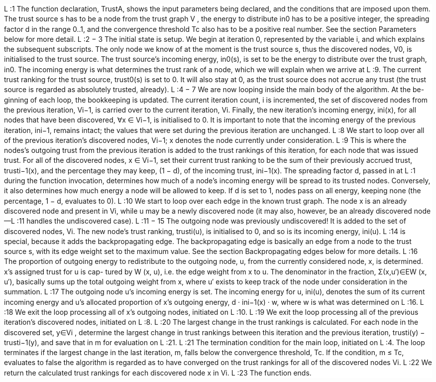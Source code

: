 L :1 The function declaration, TrustA, shows the input parameters being declared, and the conditions that are imposed upon them. The trust source s has to be a node from the trust graph V , the energy to distribute in0 has to be a positive integer, the spreading factor d in the range 0..1, and the convergence threshold Tc also has to be a positive real number. See the section Parameters below for more detail. 
L :2 − 3 The initial state is setup. We begin at iteration 0, represented by the variable i, and which explains the subsequent subscripts. The only node we know of at the moment is the trust source s, thus the discovered nodes, V0, is initialised to the trust source. The trust source’s incoming energy, in0(s), is set to be the energy to distribute over the trust graph, in0. The incoming energy is what determines the trust rank of a node, which we will explain when we arrive at L :9. The current trust ranking for the trust source, trust0(s) is set to 0. It will also stay at 0, as the trust source does not accrue any trust (the trust source is regarded as absolutely trusted, already). 
L :4 − 7 We are now looping inside the main body of the algorithm. At the be- ginning of each loop, the bookkeeping is updated. The current iteration count, i is incremented, the set of discovered nodes from the previous iteration, Vi−1, is carried over to the current iteration, Vi. Finally, the new iteration’s incoming energy, ini(x), for all nodes that have been discovered, ∀x ∈ Vi−1, is initialised to 0. It is important to note that the incoming energy of the previous iteration, ini−1, remains intact; the values that were set during the previous iteration are unchanged. 
L :8 We start to loop over all of the previous iteration’s discovered nodes, Vi−1; x denotes the node currently under consideration. 
L :9 This is where the nodes’s outgoing trust from the previous iteration is added to the trust rankings of this iteration, for each node that was issued trust. For all of the discovered nodes, x ∈ Vi−1, set their current trust ranking to be the sum of their previously accrued trust, trusti−1(x), and the percentage they may keep, (1 − d), of the incoming trust, ini−1(x). The spreading factor d, passed in at L :1 during the function invocation, determines how much of a node’s incoming energy will be spread to its trusted nodes. Conversely, it also determines how much energy a node will be allowed to keep. If d is set to 1, nodes pass on all energy, keeping none (the percentage, 1 − d, evaluates to 0). 
L :10 We start to loop over each edge in the known trust graph. The node x is an already discovered node and present in Vi, while u may be a newly discovered node (it may also, however, be an already discovered node—L :11 handles the undiscovered case). 
L :11 − 15 The outgoing node was previously undiscovered! It is added to the set of discovered nodes, Vi. The new node’s trust ranking, trusti(u), is initialised to 0, and so is its incoming energy, ini(u). L :14 is special, because it adds the backpropagating edge. The backpropagating edge is basically an edge from a node to the trust source s, with its edge weight set to the maximum value. See the section Backpropagating edges below for more details. L :16 The proportion of outgoing energy to redistribute to the outgoing node, u, from the currently considered node, x, is determined. x’s assigned trust for u is cap- tured by W (x, u), i.e. the edge weight from x to u. The denominator in the fraction, Σ(x,u′)∈EW (x, u′), basically sums up the total outgoing weight from x, where u′ exists to keep track of the node under consideration in the summation. 
L :17 The outgoing node u’s incoming energy is set. The incoming energy for u, ini(u), denotes the sum of its current incoming energy and u’s allocated proportion of x’s outgoing energy, d · ini−1(x) · w, where w is what was determined on L :16. 
L :18 We exit the loop processing all of x’s outgoing nodes, initiated on L :10. 
L :19 We exit the loop processing all of the previous iteration’s discovered nodes, initiated on L :8.
L :20 The largest change in the trust rankings is calculated. For each node in the discovered set, y∈Vi , determine the largest change in trust rankings between this iteration and the previous iteration, trusti(y) − trusti−1(y), and save that in m for evaluation on L :21. 
L :21 The termination condition for the main loop, initiated on L :4. The loop terminates if the largest change in the last iteration, m, falls below the convergence threshold, Tc. If the condition, m ≤ Tc, evaluates to false the algorithm is regarded as to have converged on the trust rankings for all of the discovered nodes Vi. 
L :22 We return the calculated trust rankings for each discovered node x in Vi. 
L :23 The function ends.
